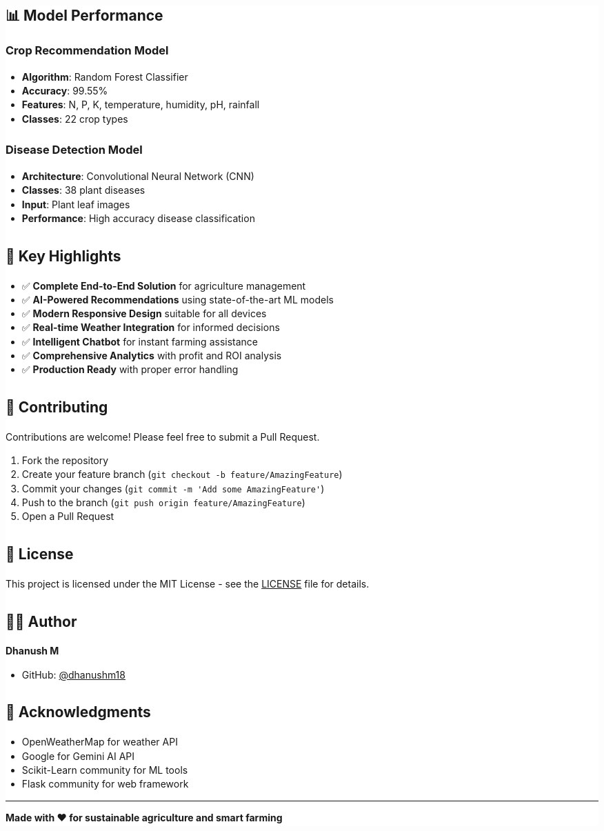 ## 📊 Model Performance

### **Crop Recommendation Model**
- **Algorithm**: Random Forest Classifier
- **Accuracy**: 99.55%
- **Features**: N, P, K, temperature, humidity, pH, rainfall
- **Classes**: 22 crop types

### **Disease Detection Model**
- **Architecture**: Convolutional Neural Network (CNN)
- **Classes**: 38 plant diseases
- **Input**: Plant leaf images
- **Performance**: High accuracy disease classification

## 🌟 Key Highlights

- ✅ **Complete End-to-End Solution** for agriculture management
- ✅ **AI-Powered Recommendations** using state-of-the-art ML models
- ✅ **Modern Responsive Design** suitable for all devices
- ✅ **Real-time Weather Integration** for informed decisions
- ✅ **Intelligent Chatbot** for instant farming assistance
- ✅ **Comprehensive Analytics** with profit and ROI analysis
- ✅ **Production Ready** with proper error handling

## 🤝 Contributing

Contributions are welcome! Please feel free to submit a Pull Request.

1. Fork the repository
2. Create your feature branch (`git checkout -b feature/AmazingFeature`)
3. Commit your changes (`git commit -m 'Add some AmazingFeature'`)
4. Push to the branch (`git push origin feature/AmazingFeature`)
5. Open a Pull Request

## 📄 License

This project is licensed under the MIT License - see the [LICENSE](LICENSE) file for details.

## 👨‍💻 Author

**Dhanush M**
- GitHub: [@dhanushm18](https://github.com/dhanushm18)

## 🙏 Acknowledgments

- OpenWeatherMap for weather API
- Google for Gemini AI API
- Scikit-Learn community for ML tools
- Flask community for web framework

---

**Made with ❤️ for sustainable agriculture and smart farming**

